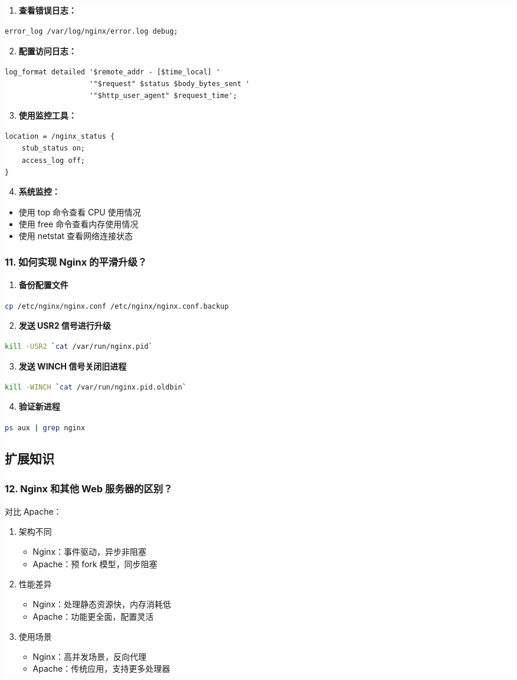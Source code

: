 1. **查看错误日志：**

```nginx
error_log /var/log/nginx/error.log debug;
```

2. **配置访问日志：**

```nginx
log_format detailed '$remote_addr - [$time_local] '
                    '"$request" $status $body_bytes_sent '
                    '"$http_user_agent" $request_time';
```

3. **使用监控工具：**

```nginx
location = /nginx_status {
    stub_status on;
    access_log off;
}
```

4. **系统监控：**

- 使用 top 命令查看 CPU 使用情况
- 使用 free 命令查看内存使用情况
- 使用 netstat 查看网络连接状态

### 11. 如何实现 Nginx 的平滑升级？

1. **备份配置文件**

```bash
cp /etc/nginx/nginx.conf /etc/nginx/nginx.conf.backup
```

2. **发送 USR2 信号进行升级**

```bash
kill -USR2 `cat /var/run/nginx.pid`
```

3. **发送 WINCH 信号关闭旧进程**

```bash
kill -WINCH `cat /var/run/nginx.pid.oldbin`
```

4. **验证新进程**

```bash
ps aux | grep nginx
```

## 扩展知识

### 12. Nginx 和其他 Web 服务器的区别？

对比 Apache：

1. 架构不同

   - Nginx：事件驱动，异步非阻塞
   - Apache：预 fork 模型，同步阻塞

2. 性能差异

   - Nginx：处理静态资源快，内存消耗低
   - Apache：功能更全面，配置灵活

3. 使用场景
   - Nginx：高并发场景，反向代理
   - Apache：传统应用，支持更多处理器
